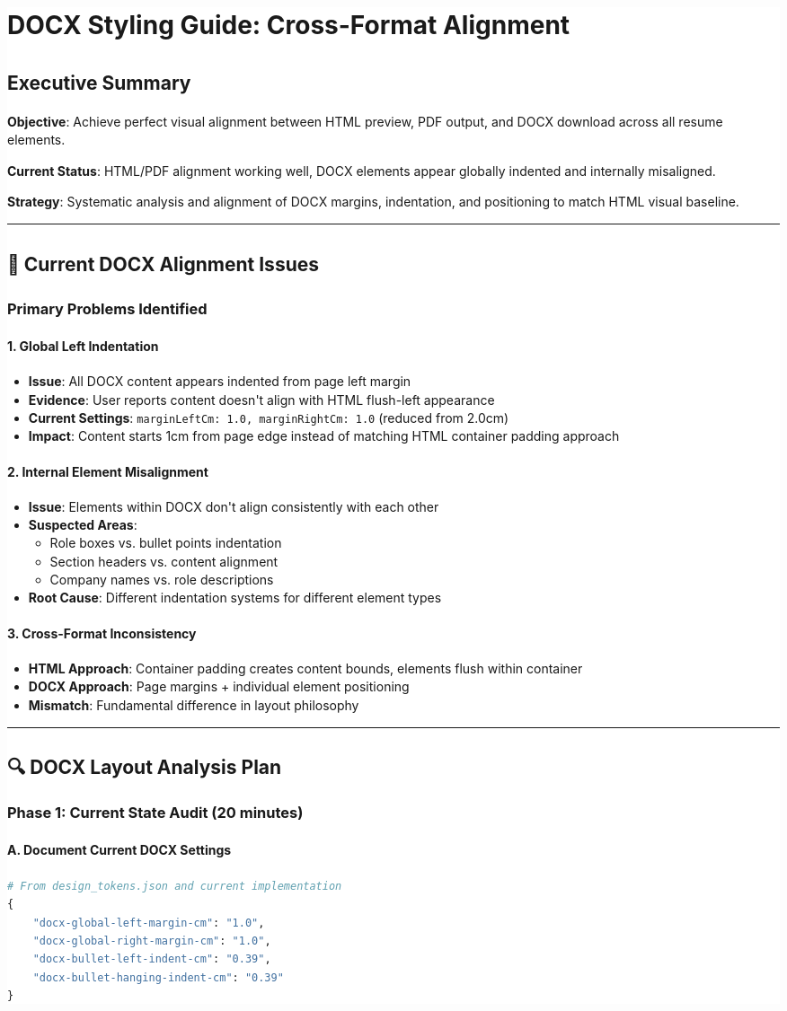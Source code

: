# DOCX Styling Guide: Cross-Format Alignment

## Executive Summary

**Objective**: Achieve perfect visual alignment between HTML preview, PDF output, and DOCX download across all resume elements.

**Current Status**: HTML/PDF alignment working well, DOCX elements appear globally indented and internally misaligned.

**Strategy**: Systematic analysis and alignment of DOCX margins, indentation, and positioning to match HTML visual baseline.

---

## 🎯 Current DOCX Alignment Issues

### **Primary Problems Identified**

#### **1. Global Left Indentation**
- **Issue**: All DOCX content appears indented from page left margin
- **Evidence**: User reports content doesn't align with HTML flush-left appearance
- **Current Settings**: `marginLeftCm: 1.0, marginRightCm: 1.0` (reduced from 2.0cm)
- **Impact**: Content starts 1cm from page edge instead of matching HTML container padding approach

#### **2. Internal Element Misalignment**
- **Issue**: Elements within DOCX don't align consistently with each other
- **Suspected Areas**: 
  - Role boxes vs. bullet points indentation
  - Section headers vs. content alignment
  - Company names vs. role descriptions
- **Root Cause**: Different indentation systems for different element types

#### **3. Cross-Format Inconsistency**
- **HTML Approach**: Container padding creates content bounds, elements flush within container
- **DOCX Approach**: Page margins + individual element positioning
- **Mismatch**: Fundamental difference in layout philosophy

---

## 🔍 DOCX Layout Analysis Plan

### **Phase 1: Current State Audit (20 minutes)**

#### **A. Document Current DOCX Settings**
```python
# From design_tokens.json and current implementation
{
    "docx-global-left-margin-cm": "1.0",
    "docx-global-right-margin-cm": "1.0", 
    "docx-bullet-left-indent-cm": "0.39",
    "docx-bullet-hanging-indent-cm": "0.39"
}
```
